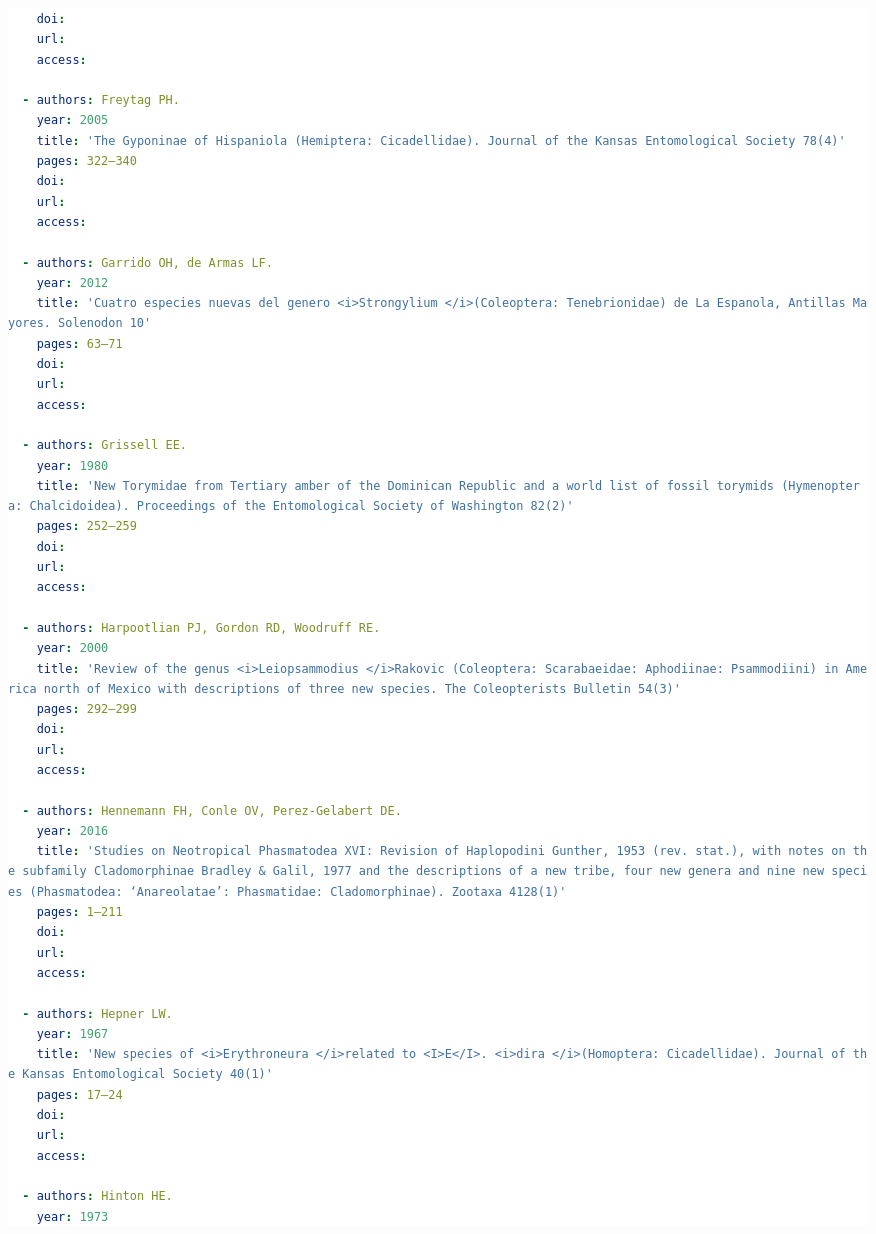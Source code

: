 ```yaml
    doi: 
    url: 
    access: 

  - authors: Freytag PH.
    year: 2005
    title: 'The Gyponinae of Hispaniola (Hemiptera: Cicadellidae). Journal of the Kansas Entomological Society 78(4)'
    pages: 322–340
    doi: 
    url: 
    access: 

  - authors: Garrido OH, de Armas LF.
    year: 2012
    title: 'Cuatro especies nuevas del genero <i>Strongylium </i>(Coleoptera: Tenebrionidae) de La Espanola, Antillas Mayores. Solenodon 10'
    pages: 63–71
    doi: 
    url: 
    access: 

  - authors: Grissell EE.
    year: 1980
    title: 'New Torymidae from Tertiary amber of the Dominican Republic and a world list of fossil torymids (Hymenoptera: Chalcidoidea). Proceedings of the Entomological Society of Washington 82(2)'
    pages: 252–259
    doi: 
    url: 
    access: 

  - authors: Harpootlian PJ, Gordon RD, Woodruff RE.
    year: 2000
    title: 'Review of the genus <i>Leiopsammodius </i>Rakovic (Coleoptera: Scarabaeidae: Aphodiinae: Psammodiini) in America north of Mexico with descriptions of three new species. The Coleopterists Bulletin 54(3)'
    pages: 292–299
    doi: 
    url: 
    access: 

  - authors: Hennemann FH, Conle OV, Perez-Gelabert DE.
    year: 2016
    title: 'Studies on Neotropical Phasmatodea XVI: Revision of Haplopodini Gunther, 1953 (rev. stat.), with notes on the subfamily Cladomorphinae Bradley & Galil, 1977 and the descriptions of a new tribe, four new genera and nine new species (Phasmatodea: ‘Anareolatae’: Phasmatidae: Cladomorphinae). Zootaxa 4128(1)'
    pages: 1–211
    doi: 
    url: 
    access: 

  - authors: Hepner LW.
    year: 1967
    title: 'New species of <i>Erythroneura </i>related to <I>E</I>. <i>dira </i>(Homoptera: Cicadellidae). Journal of the Kansas Entomological Society 40(1)'
    pages: 17–24
    doi: 
    url: 
    access: 

  - authors: Hinton HE.
    year: 1973
```